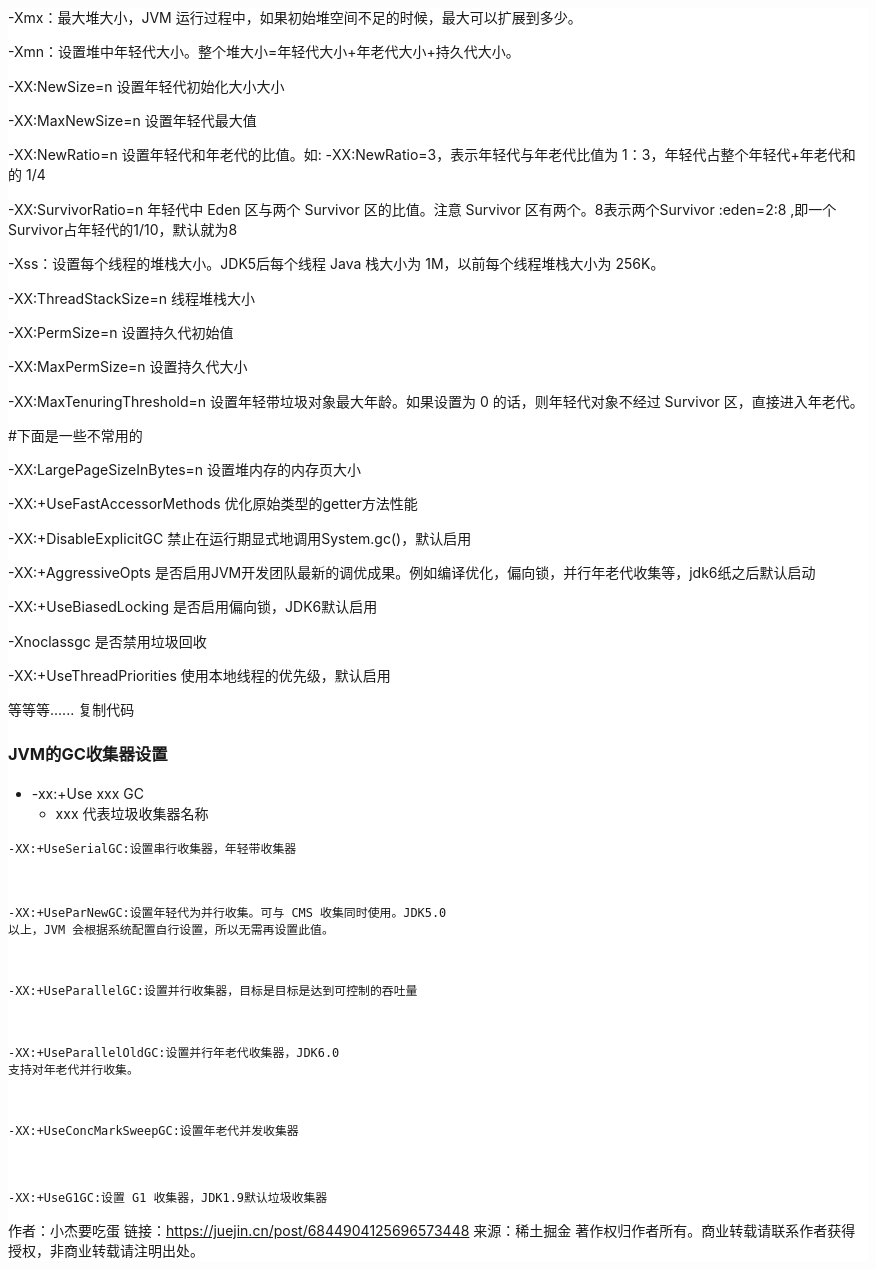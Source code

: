 -Xmx：最大堆大小，JVM 运行过程中，如果初始堆空间不足的时候，最大可以扩展到多少。 

-Xmn：设置堆中年轻代大小。整个堆大小=年轻代大小+年老代大小+持久代大小。 

-XX:NewSize=n 设置年轻代初始化大小大小 

-XX:MaxNewSize=n 设置年轻代最大值

-XX:NewRatio=n 设置年轻代和年老代的比值。如: -XX:NewRatio=3，表示年轻代与年老代比值为 1：3，年轻代占整个年轻代+年老代和的 1/4 

-XX:SurvivorRatio=n 年轻代中 Eden 区与两个 Survivor 区的比值。注意 Survivor 区有两个。8表示两个Survivor :eden=2:8 ,即一个Survivor占年轻代的1/10，默认就为8

-Xss：设置每个线程的堆栈大小。JDK5后每个线程 Java 栈大小为 1M，以前每个线程堆栈大小为 256K。

-XX:ThreadStackSize=n 线程堆栈大小

-XX:PermSize=n 设置持久代初始值	

-XX:MaxPermSize=n 设置持久代大小

-XX:MaxTenuringThreshold=n 设置年轻带垃圾对象最大年龄。如果设置为 0 的话，则年轻代对象不经过 Survivor 区，直接进入年老代。

#下面是一些不常用的

-XX:LargePageSizeInBytes=n 设置堆内存的内存页大小

-XX:+UseFastAccessorMethods 优化原始类型的getter方法性能

-XX:+DisableExplicitGC 禁止在运行期显式地调用System.gc()，默认启用	

-XX:+AggressiveOpts 是否启用JVM开发团队最新的调优成果。例如编译优化，偏向锁，并行年老代收集等，jdk6纸之后默认启动

-XX:+UseBiasedLocking 是否启用偏向锁，JDK6默认启用	

-Xnoclassgc 是否禁用垃圾回收

-XX:+UseThreadPriorities 使用本地线程的优先级，默认启用	

等等等......
复制代码</code>
### JVM的GC收集器设置

*   -xx:+Use xxx GC
    *   xxx 代表垃圾收集器名称

<code class="copyable" lang="java">-XX:+UseSerialGC:设置串行收集器，年轻带收集器 

-XX:+UseParNewGC:设置年轻代为并行收集。可与 CMS 收集同时使用。JDK5.0 以上，JVM 会根据系统配置自行设置，所以无需再设置此值。

-XX:+UseParallelGC:设置并行收集器，目标是目标是达到可控制的吞吐量

-XX:+UseParallelOldGC:设置并行年老代收集器，JDK6.0 支持对年老代并行收集。 

-XX:+UseConcMarkSweepGC:设置年老代并发收集器

-XX:+UseG1GC:设置 G1 收集器，JDK1.9默认垃圾收集器</code> 

作者：小杰要吃蛋
链接：https://juejin.cn/post/6844904125696573448
来源：稀土掘金
著作权归作者所有。商业转载请联系作者获得授权，非商业转载请注明出处。